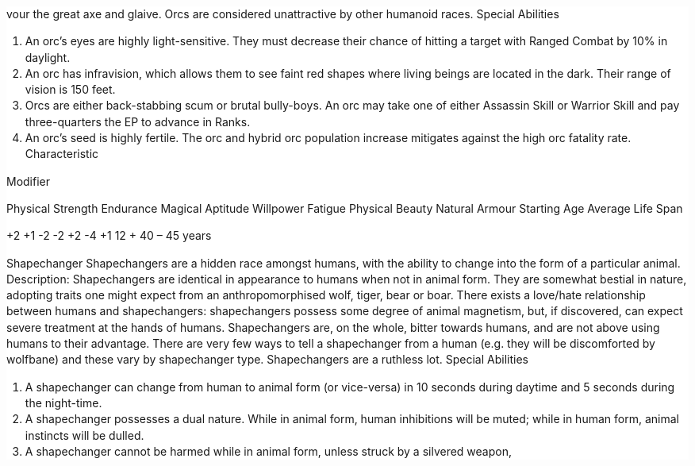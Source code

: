 vour the great axe and glaive. Orcs are considered
unattractive by other humanoid races.
Special Abilities
1. An orc’s eyes are highly light-sensitive. They
must decrease their chance of hitting a target with
Ranged Combat by 10% in daylight.
2. An orc has infravision, which allows them to see
faint red shapes where living beings are located in
the dark. Their range of vision is 150 feet.
3. Orcs are either back-stabbing scum or brutal
bully-boys. An orc may take one of either Assassin
Skill or Warrior Skill and pay three-quarters the EP
to advance in Ranks.
4. An orc’s seed is highly fertile. The orc and hybrid orc population increase mitigates against the
high orc fatality rate.
Characteristic

Modifier

Physical Strength
Endurance
Magical Aptitude
Willpower
Fatigue
Physical Beauty
Natural Armour
Starting Age
Average Life Span

+2
+1
-2
-2
+2
-4
+1
12 +
40 – 45 years

Shapechanger
Shapechangers are a hidden race amongst humans, with the ability to change into the form of
a particular animal.
Description: Shapechangers are identical in appearance to humans when not in animal form. They
are somewhat bestial in nature, adopting traits one
might expect from an anthropomorphised wolf,
tiger, bear or boar. There exists a love/hate relationship between humans and shapechangers:
shapechangers possess some degree of animal
magnetism, but, if discovered, can expect severe
treatment at the hands of humans. Shapechangers
are, on the whole, bitter towards humans, and are
not above using humans to their advantage. There
are very few ways to tell a shapechanger from a
human (e.g. they will be discomforted by wolfbane) and these vary by shapechanger type.
Shapechangers are a ruthless lot.
Special Abilities
1. A shapechanger can change from human to
animal form (or vice-versa) in 10 seconds during
daytime and 5 seconds during the night-time.
2. A shapechanger possesses a dual nature. While
in animal form, human inhibitions will be muted;
while in human form, animal instincts will be
dulled.
3. A shapechanger cannot be harmed while in
animal form, unless struck by a silvered weapon,